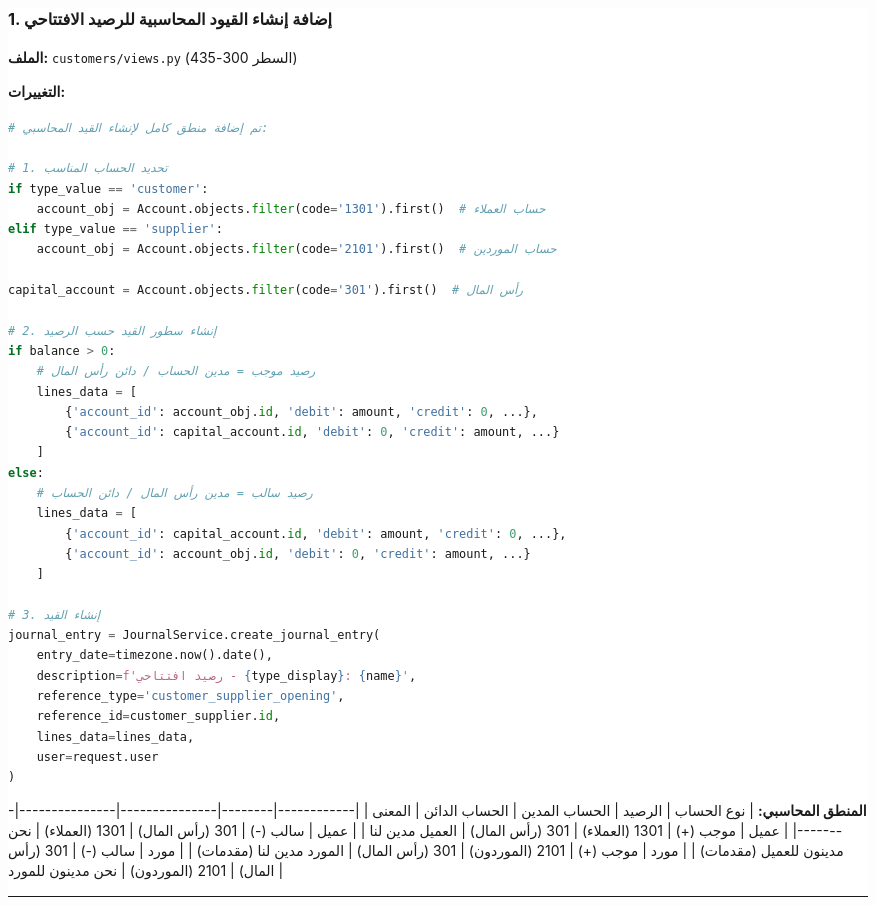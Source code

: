 ### 1. **إضافة إنشاء القيود المحاسبية للرصيد الافتتاحي**

**الملف:** `customers/views.py` (السطر 300-435)

**التغييرات:**
```python
# تم إضافة منطق كامل لإنشاء القيد المحاسبي:

# 1. تحديد الحساب المناسب
if type_value == 'customer':
    account_obj = Account.objects.filter(code='1301').first()  # حساب العملاء
elif type_value == 'supplier':
    account_obj = Account.objects.filter(code='2101').first()  # حساب الموردين

capital_account = Account.objects.filter(code='301').first()  # رأس المال

# 2. إنشاء سطور القيد حسب الرصيد
if balance > 0:
    # رصيد موجب = مدين الحساب / دائن رأس المال
    lines_data = [
        {'account_id': account_obj.id, 'debit': amount, 'credit': 0, ...},
        {'account_id': capital_account.id, 'debit': 0, 'credit': amount, ...}
    ]
else:
    # رصيد سالب = مدين رأس المال / دائن الحساب
    lines_data = [
        {'account_id': capital_account.id, 'debit': amount, 'credit': 0, ...},
        {'account_id': account_obj.id, 'debit': 0, 'credit': amount, ...}
    ]

# 3. إنشاء القيد
journal_entry = JournalService.create_journal_entry(
    entry_date=timezone.now().date(),
    description=f'رصيد افتتاحي - {type_display}: {name}',
    reference_type='customer_supplier_opening',
    reference_id=customer_supplier.id,
    lines_data=lines_data,
    user=request.user
)
```

**المنطق المحاسبي:**
| نوع الحساب | الرصيد | الحساب المدين | الحساب الدائن | المعنى |
|------------|--------|---------------|---------------|--------|
| عميل | موجب (+) | 1301 (العملاء) | 301 (رأس المال) | العميل مدين لنا |
| عميل | سالب (-) | 301 (رأس المال) | 1301 (العملاء) | نحن مدينون للعميل (مقدمات) |
| مورد | موجب (+) | 2101 (الموردون) | 301 (رأس المال) | المورد مدين لنا (مقدمات) |
| مورد | سالب (-) | 301 (رأس المال) | 2101 (الموردون) | نحن مدينون للمورد |

---
